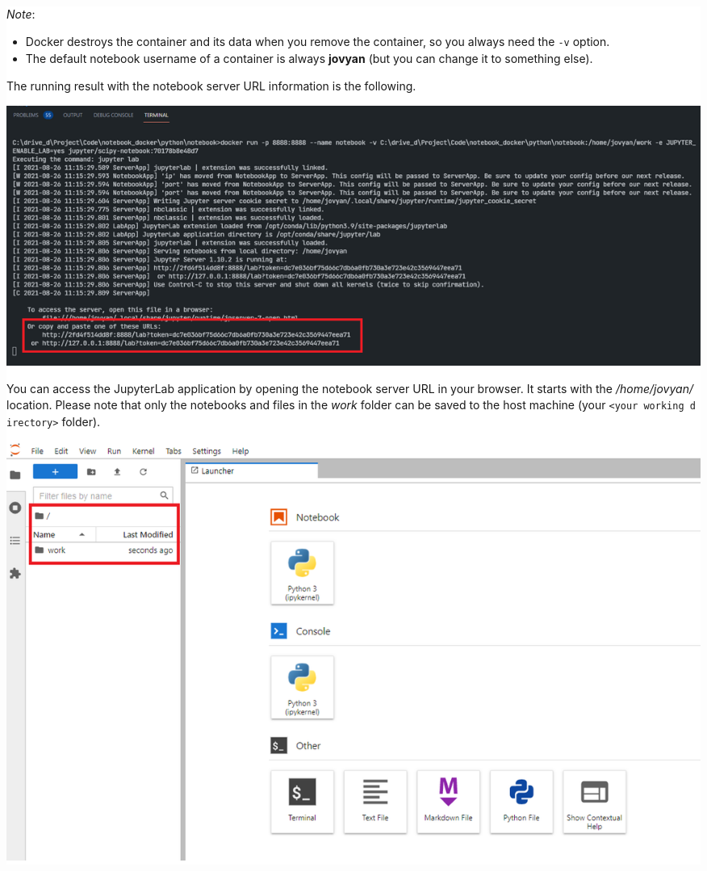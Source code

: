 *Note*:
- Docker destroys the container and its data when you remove the container, so you always need the ```-v``` option.
- The default notebook username of a container is always **jovyan** (but you can change it to something else).

The running result with the notebook server URL information is the following.

![Figure-1](images/01_docker_run.png "basic docker run result") 

You can access the JupyterLab application by opening the notebook server URL in your browser. It starts with the */home/jovyan/* location. Please note that only the notebooks and files in the *work* folder can be saved to the host machine (your ```<your working directory>``` folder).

![Figure-2](images/02_jupyter_lab.png "basic docker run result") 
